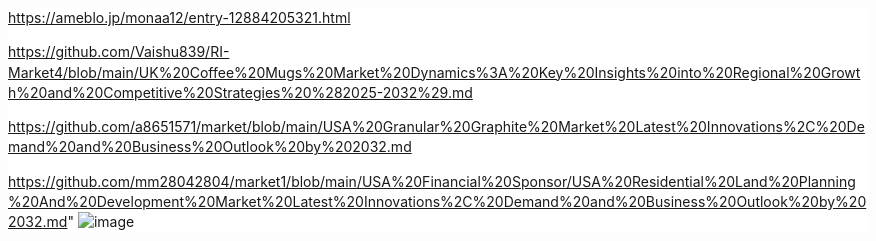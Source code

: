 <a href=https://ameblo.jp/monaa12/entry-12884205321.html>https://ameblo.jp/monaa12/entry-12884205321.html</a>

<a href=https://github.com/Vaishu839/RI-Market4/blob/main/UK%20Coffee%20Mugs%20Market%20Dynamics%3A%20Key%20Insights%20into%20Regional%20Growth%20and%20Competitive%20Strategies%20%282025-2032%29.md>https://github.com/Vaishu839/RI-Market4/blob/main/UK%20Coffee%20Mugs%20Market%20Dynamics%3A%20Key%20Insights%20into%20Regional%20Growth%20and%20Competitive%20Strategies%20%282025-2032%29.md</a>

<a href=https://github.com/a8651571/market/blob/main/USA%20Granular%20Graphite%20Market%20Latest%20Innovations%2C%20Demand%20and%20Business%20Outlook%20by%202032.md>https://github.com/a8651571/market/blob/main/USA%20Granular%20Graphite%20Market%20Latest%20Innovations%2C%20Demand%20and%20Business%20Outlook%20by%202032.md</a>

<a href=https://github.com/mm28042804/market1/blob/main/USA%20Financial%20Sponsor/USA%20Residential%20Land%20Planning%20And%20Development%20Market%20Latest%20Innovations%2C%20Demand%20and%20Business%20Outlook%20by%202032.md>https://github.com/mm28042804/market1/blob/main/USA%20Financial%20Sponsor/USA%20Residential%20Land%20Planning%20And%20Development%20Market%20Latest%20Innovations%2C%20Demand%20and%20Business%20Outlook%20by%202032.md</a>"
![image](https://github.com/user-attachments/assets/fc11d927-9d8c-424f-9db4-d16f9cc3da53)
